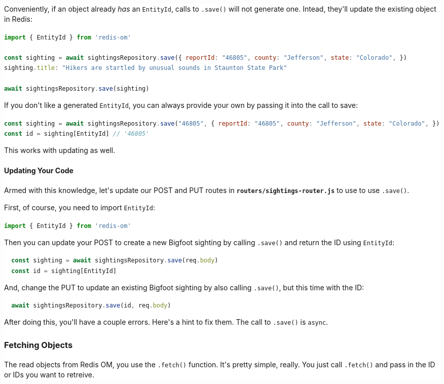 Conveniently, if an object already *has* an `EntityId`, calls to `.save()` will not generate one. Intead, they'll update the existing object in Redis:

```javascript
import { EntityId } from 'redis-om'

const sighting = await sightingsRepository.save({ reportId: "46805", county: "Jefferson", state: "Colorado", })
sighting.title: "Hikers are startled by unusual sounds in Staunton State Park"

await sightingsRepository.save(sighting)
```

If you don't like a generated `EntityId`, you can always provide your own by passing it into the call to save:

```javascript
const sighting = await sightingsRepository.save("46805", { reportId: "46805", county: "Jefferson", state: "Colorado", })
const id = sighting[EntityId] // '46805'
```

This works with updating as well.


#### Updating Your Code ####

Armed with this knowledge, let's update our POST and PUT routes in **`routers/sightings-router.js`** to use to use `.save()`.

First, of course, you need to import `EntityId`:

```javascript
import { EntityId } from 'redis-om'
```

Then you can update your POST to create a new Bigfoot sighting by calling `.save()` and return the ID using `EntityId`:

```javascript
  const sighting = await sightingsRepository.save(req.body)
  const id = sighting[EntityId]
```

And, change the PUT to update an existing Bigfoot sighting by also calling `.save()`, but this time with the ID:

```javascript
  await sightingsRepository.save(id, req.body)
```

After doing this, you'll have a couple errors. Here's a hint to fix them. The call to `.save()` is `async`.


### Fetching Objects ###

The read objects from Redis OM, you use the `.fetch()` function. It's pretty simple, really. You just call `.fetch()` and pass in the ID or IDs you want to retreive.
